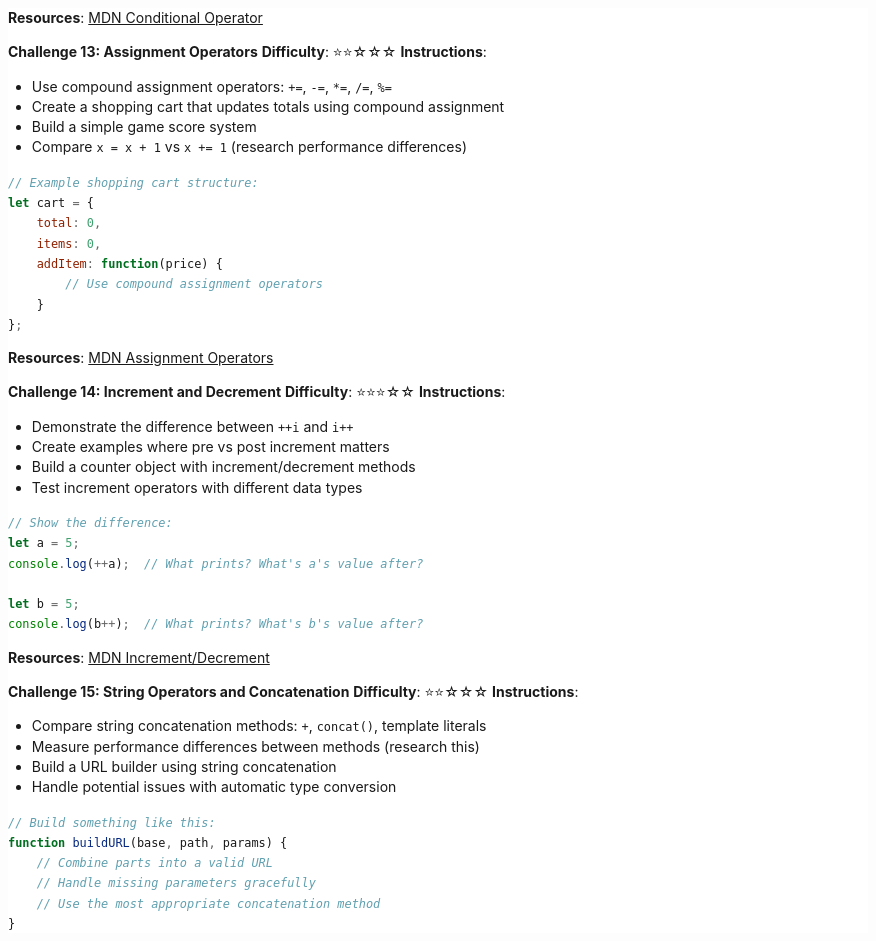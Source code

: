 **Resources**: [MDN Conditional Operator](https://developer.mozilla.org/en-US/docs/Web/JavaScript/Reference/Operators/Conditional_Operator)

**Challenge 13: Assignment Operators**
**Difficulty**: ⭐⭐☆☆☆
**Instructions**:
- Use compound assignment operators: `+=`, `-=`, `*=`, `/=`, `%=`
- Create a shopping cart that updates totals using compound assignment
- Build a simple game score system
- Compare `x = x + 1` vs `x += 1` (research performance differences)

```javascript
// Example shopping cart structure:
let cart = {
    total: 0,
    items: 0,
    addItem: function(price) {
        // Use compound assignment operators
    }
};
```

**Resources**: [MDN Assignment Operators](https://developer.mozilla.org/en-US/docs/Web/JavaScript/Reference/Operators#assignment_operators)

**Challenge 14: Increment and Decrement**
**Difficulty**: ⭐⭐⭐☆☆
**Instructions**:
- Demonstrate the difference between `++i` and `i++`
- Create examples where pre vs post increment matters
- Build a counter object with increment/decrement methods
- Test increment operators with different data types

```javascript
// Show the difference:
let a = 5;
console.log(++a);  // What prints? What's a's value after?

let b = 5;
console.log(b++);  // What prints? What's b's value after?
```

**Resources**: [MDN Increment/Decrement](https://developer.mozilla.org/en-US/docs/Web/JavaScript/Reference/Operators/Increment)

**Challenge 15: String Operators and Concatenation**
**Difficulty**: ⭐⭐☆☆☆
**Instructions**:
- Compare string concatenation methods: `+`, `concat()`, template literals
- Measure performance differences between methods (research this)
- Build a URL builder using string concatenation
- Handle potential issues with automatic type conversion

```javascript
// Build something like this:
function buildURL(base, path, params) {
    // Combine parts into a valid URL
    // Handle missing parameters gracefully
    // Use the most appropriate concatenation method
}
```
